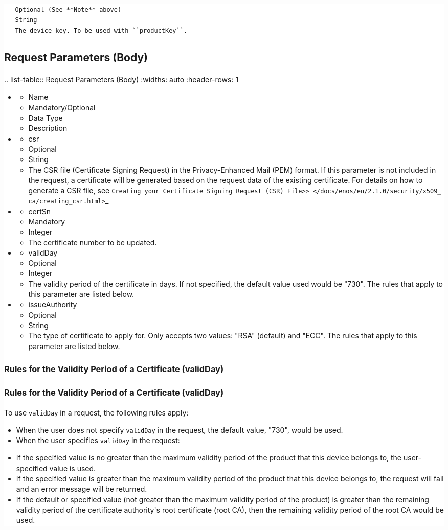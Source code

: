      - Optional (See **Note** above)
     - String
     - The device key. To be used with ``productKey``.


## Request Parameters (Body)


.. list-table:: Request Parameters (Body)
   :widths: auto
   :header-rows: 1

   * - Name
     - Mandatory/Optional
     - Data Type
     - Description
   * - csr
     - Optional
     - String
     - The CSR file (Certificate Signing Request) in the Privacy-Enhanced Mail (PEM) format. If this parameter is not included in the request, a certificate will be generated based on the request data of the existing certificate. For details on how to generate a CSR file, see `Creating your Certificate Signing Request (CSR) File>> </docs/enos/en/2.1.0/security/x509_ca/creating_csr.html>`_
   * - certSn
     - Mandatory
     - Integer
     - The certificate number to be updated.
   * - validDay
     - Optional
     - Integer
     - The validity period of the certificate in days. If not specified, the default value used would be "730". The rules that apply to this parameter are listed below.
   * - issueAuthority
     - Optional
     - String
     - The type of certificate to apply for. Only accepts two values: "RSA" (default) and "ECC". The rules that apply to this parameter are listed below.

### Rules for the Validity Period of a Certificate (validDay)

### Rules for the Validity Period of a Certificate (validDay)

To use ``validDay`` in a request, the following rules apply:

- When the user does not specify ``validDay`` in the request, the default value, "730", would be used.
- When the user specifies ``validDay`` in the request:
 + If the specified value is no greater than the maximum validity period of the product that this device belongs to, the user-specified value is used.
 + If the specified value is greater than the maximum validity period of the product that this device belongs to, the request will fail and an error message will be returned.
 + If the default or specified value (not greater than the maximum validity period of the product) is greater than the remaining validity period of the certificate authority's root certificate (root CA), then the remaining validity period of the root CA would be used.
